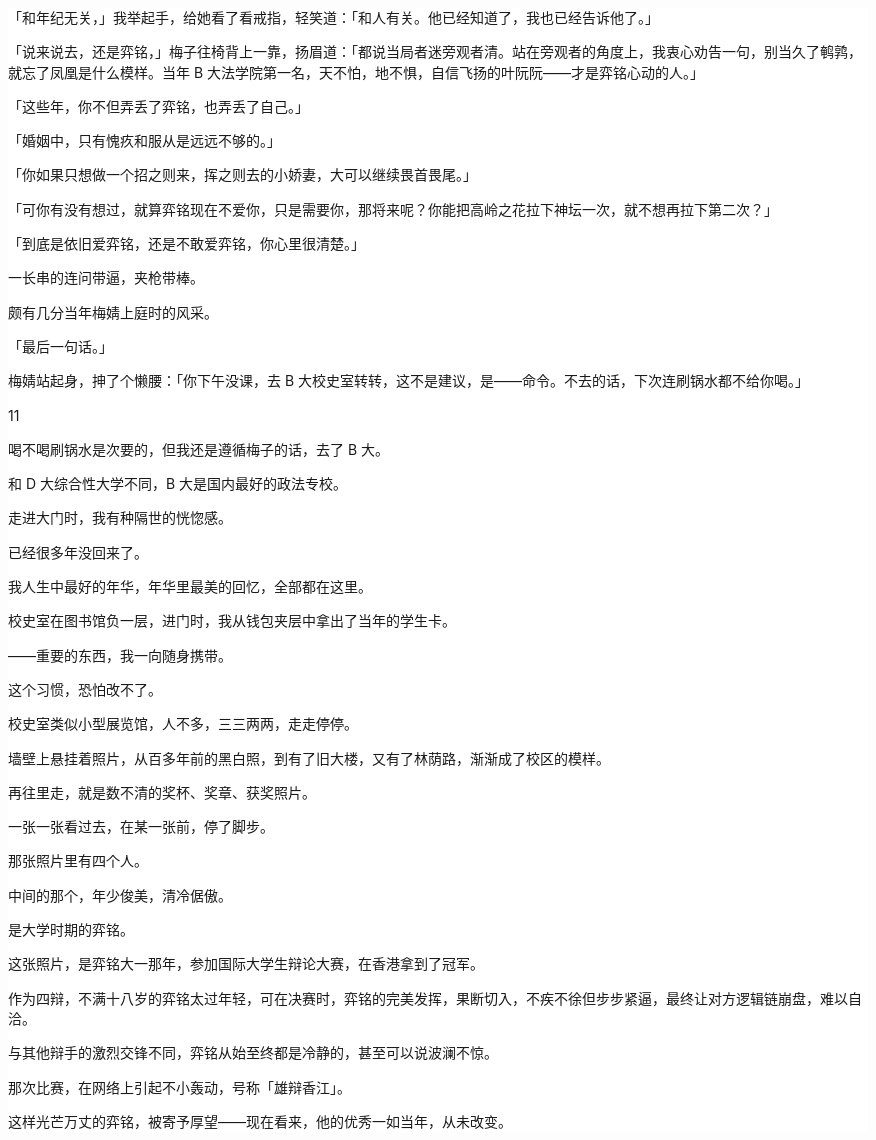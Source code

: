 「和年纪无关，」我举起手，给她看了看戒指，轻笑道：「和人有关。他已经知道了，我也已经告诉他了。」

「说来说去，还是弈铭，」梅子往椅背上一靠，扬眉道：「都说当局者迷旁观者清。站在旁观者的角度上，我衷心劝告一句，别当久了鹌鹑，就忘了凤凰是什么模样。当年 B 大法学院第一名，天不怕，地不惧，自信飞扬的叶阮阮——才是弈铭心动的人。」

「这些年，你不但弄丢了弈铭，也弄丢了自己。」

「婚姻中，只有愧疚和服从是远远不够的。」

「你如果只想做一个招之则来，挥之则去的小娇妻，大可以继续畏首畏尾。」

「可你有没有想过，就算弈铭现在不爱你，只是需要你，那将来呢？你能把高岭之花拉下神坛一次，就不想再拉下第二次？」

「到底是依旧爱弈铭，还是不敢爱弈铭，你心里很清楚。」

一长串的连问带逼，夹枪带棒。

颇有几分当年梅婧上庭时的风采。

「最后一句话。」

梅婧站起身，抻了个懒腰：「你下午没课，去 B 大校史室转转，这不是建议，是——命令。不去的话，下次连刷锅水都不给你喝。」

11

喝不喝刷锅水是次要的，但我还是遵循梅子的话，去了 B 大。

和 D 大综合性大学不同，B 大是国内最好的政法专校。

走进大门时，我有种隔世的恍惚感。

已经很多年没回来了。

我人生中最好的年华，年华里最美的回忆，全部都在这里。

校史室在图书馆负一层，进门时，我从钱包夹层中拿出了当年的学生卡。

——重要的东西，我一向随身携带。

这个习惯，恐怕改不了。

校史室类似小型展览馆，人不多，三三两两，走走停停。

墙壁上悬挂着照片，从百多年前的黑白照，到有了旧大楼，又有了林荫路，渐渐成了校区的模样。

再往里走，就是数不清的奖杯、奖章、获奖照片。

一张一张看过去，在某一张前，停了脚步。

那张照片里有四个人。

中间的那个，年少俊美，清冷倨傲。

是大学时期的弈铭。

这张照片，是弈铭大一那年，参加国际大学生辩论大赛，在香港拿到了冠军。

作为四辩，不满十八岁的弈铭太过年轻，可在决赛时，弈铭的完美发挥，果断切入，不疾不徐但步步紧逼，最终让对方逻辑链崩盘，难以自洽。

与其他辩手的激烈交锋不同，弈铭从始至终都是冷静的，甚至可以说波澜不惊。

那次比赛，在网络上引起不小轰动，号称「雄辩香江」。

这样光芒万丈的弈铭，被寄予厚望——现在看来，他的优秀一如当年，从未改变。
